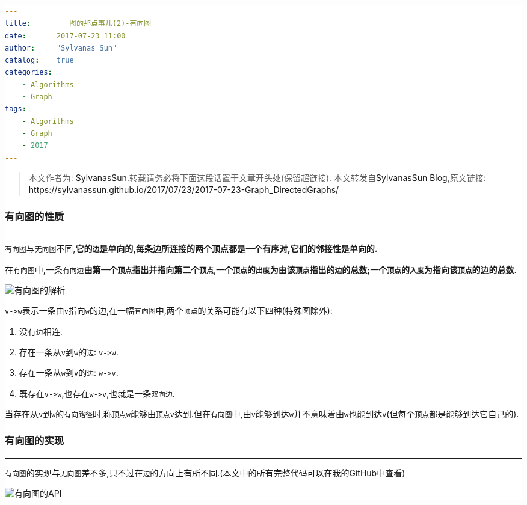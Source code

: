 ```yaml
---
title:         图的那点事儿(2)-有向图
date:       2017-07-23 11:00
author:     "Sylvanas Sun"
catalog:    true
categories: 
    - Algorithms
    - Graph
tags:
    - Algorithms
    - Graph
    - 2017
---
```



> 本文作者为: [SylvanasSun][1].转载请务必将下面这段话置于文章开头处(保留超链接).
> 本文转发自[SylvanasSun Blog][4],原文链接: https://sylvanassun.github.io/2017/07/23/2017-07-23-Graph_DirectedGraphs/


### 有向图的性质


----------



`有向图`与`无向图`不同,**它的`边`是单向的,每条边所连接的两个顶点都是一个有序对,它们的邻接性是单向的.**

在`有向图`中,一条`有向边`**由第一个`顶点`指出并指向第二个`顶点`**,**一个`顶点`的`出度`为由该`顶点`指出的`边`的总数;一个`顶点`的`入度`为指向该`顶点`的边的总数**.

![有向图的解析](http://algs4.cs.princeton.edu/42digraph/images/digraph-anatomy.png)

`v->w`表示一条由`v`指向`w`的边,在一幅`有向图`中,两个`顶点`的关系可能有以下四种(特殊图除外): 

 1. 没有`边`相连.


 2. 存在一条从`v`到`w`的`边`: `v->w`.


 3. 存在一条从`w`到`v`的`边`: `w->v`.


 4. 既存在`v->w`,也存在`w->v`,也就是一条`双向边`.


当存在从`v`到`w`的`有向路径`时,称`顶点w`能够由`顶点v`达到.但在`有向图`中,由`v`能够到达`w`并不意味着由`w`也能到达`v`(但每个`顶点`都是能够到达它自己的).


### 有向图的实现


----------


`有向图`的实现与`无向图`差不多,只不过在`边`的方向上有所不同.(本文中的所有完整代码可以在我的[GitHub][3]中查看)

![有向图的API](http://algs4.cs.princeton.edu/42digraph/images/digraph-api.png)


[1]: https://github.com/SylvanasSun
[2]: http://algs4.cs.princeton.edu/42digraph/
[3]: https://github.com/SylvanasSun/algs4-study/tree/master/src/main/java/chapter4_graphs/C4_2_DirectedGraphs
[4]: https://sylvanassun.github.io/
[5]: https://sylvanassun.github.io/2017/07/18/2017-07-18-Graph_UndirectedGraph/
[6]: https://sylvanassun.github.io/2017/07/23/2017-07-23-Graph_DirectedGraphs/
[7]: https://en.wikipedia.org/wiki/Kosaraju%27s_algorithm
[8]: https://en.wikipedia.org/wiki/Transitive_closure
[9]: https://sylvanassun.github.io/2017/07/25/2017-07-25-Graph_WeightedUndirectedGraph/
[10]: https://sylvanassun.github.io/2017/07/27/2017-07-27-Graph_WeightedDigraph